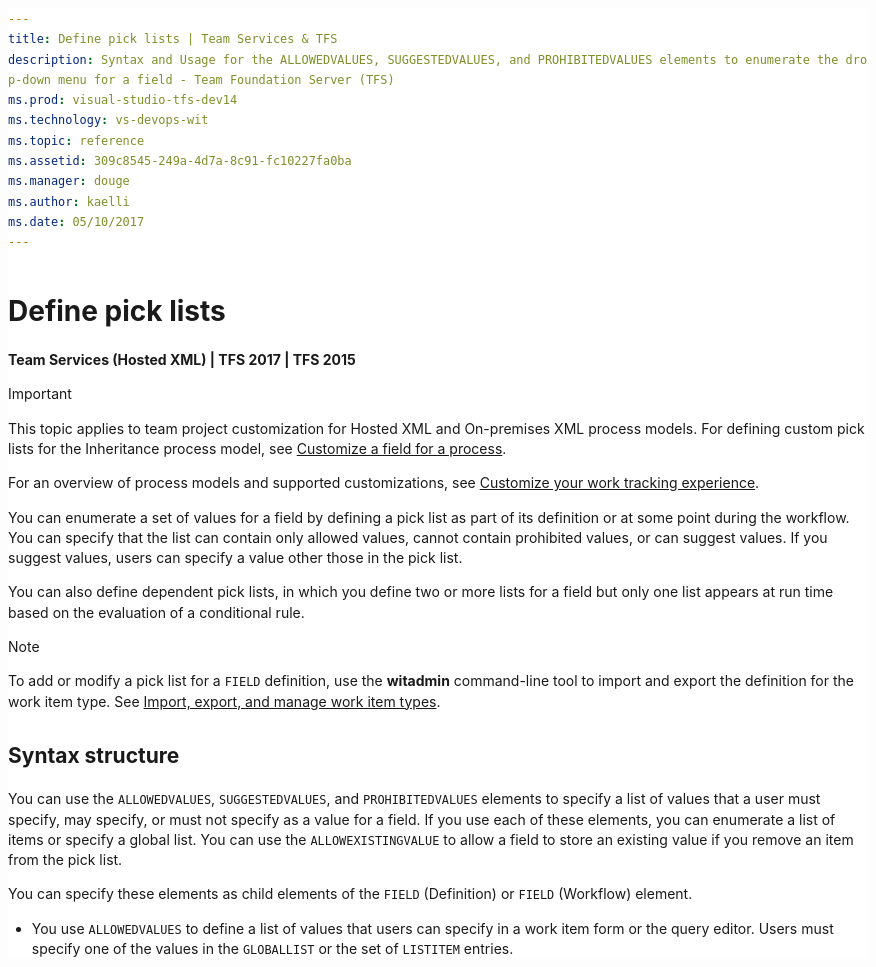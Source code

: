 ```yaml
---
title: Define pick lists | Team Services & TFS
description: Syntax and Usage for the ALLOWEDVALUES, SUGGESTEDVALUES, and PROHIBITEDVALUES elements to enumerate the drop-down menu for a field - Team Foundation Server (TFS)
ms.prod: visual-studio-tfs-dev14
ms.technology: vs-devops-wit
ms.topic: reference
ms.assetid: 309c8545-249a-4d7a-8c91-fc10227fa0ba
ms.manager: douge
ms.author: kaelli
ms.date: 05/10/2017
---
```


# Define pick lists
<b>Team Services (Hosted XML) | TFS 2017 | TFS 2015 </b>


>[!IMPORTANT]  
>This topic applies to team project customization for Hosted XML and On-premises XML process models. For defining custom pick lists for the Inheritance process model, see [Customize a field for a process](../process/customize-process-field.md). 
>
>For an overview of process models and supported customizations, see [Customize your work tracking experience](../customize/customize-work.md).  

You can enumerate a set of values for a field by defining a pick list as part of its definition or at some point during the workflow. You can specify that the list can contain only allowed values, cannot contain prohibited values, or can suggest values. If you suggest values, users can specify a value other those in the pick list.  
  
 You can also define dependent pick lists, in which you define two or more lists for a field but only one list appears at run time based on the evaluation of a conditional rule.    
  
> [!NOTE]  
> To add or modify a pick list for a `FIELD` definition, use the **witadmin** command-line tool to import and export the definition for the work item type. See  [Import, export, and manage work item types](witadmin/witadmin-import-export-manage-wits.md).  

<a name="Syntax"></a> 
  
##  Syntax structure  
 You can use the `ALLOWEDVALUES`, `SUGGESTEDVALUES`, and `PROHIBITEDVALUES` elements to specify a list of values that a user must specify, may specify, or must not specify as a value for a field. If you use each of these elements, you can enumerate a list of items or specify a global list. You can use the `ALLOWEXISTINGVALUE` to allow a field to store an existing value if you remove an item from the pick list.  
  
 You can specify these elements as child elements of the `FIELD` (Definition) or `FIELD` (Workflow) element.  
  
-   You use `ALLOWEDVALUES` to define a list of values that users can specify in a work item form or the query editor. Users must specify one of the values in the `GLOBALLIST` or the set of `LISTITEM` entries.  
  